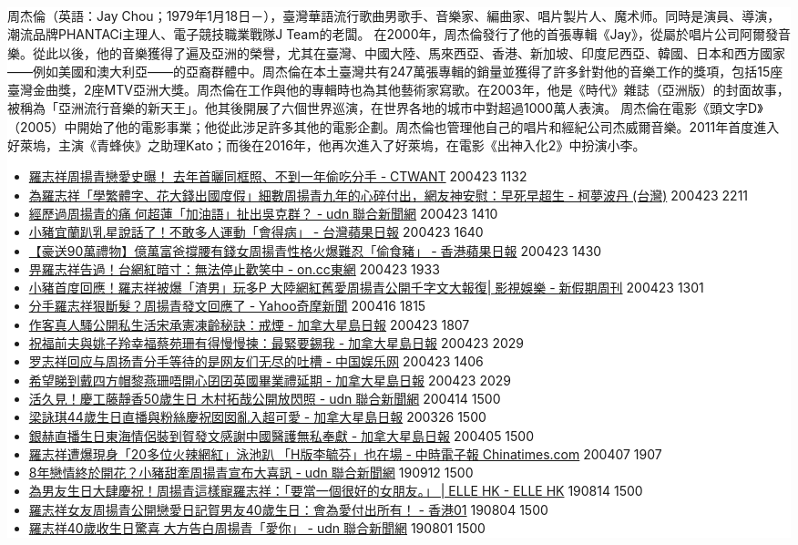 周杰倫（英語：Jay Chou；1979年1月18日－），臺灣華語流行歌曲男歌手、音樂家、編曲家、唱片製片人、魔术师。同時是演員、導演，潮流品牌PHANTACi主理人、電子競技職業戰隊J Team的老闆。
在2000年，周杰倫發行了他的首張專輯《Jay》，從屬於唱片公司阿爾發音樂。從此以後，他的音樂獲得了遍及亞洲的榮譽，尤其在臺灣、中國大陸、馬來西亞、香港、新加坡、印度尼西亞、韓國、日本和西方國家——例如美國和澳大利亞——的亞裔群體中。周杰倫在本土臺灣共有247萬張專輯的銷量並獲得了許多針對他的音樂工作的獎項，包括15座臺灣金曲獎，2座MTV亞洲大獎。周杰倫在工作與他的專輯時也為其他藝術家寫歌。在2003年，他是《時代》雜誌（亞洲版）的封面故事，被稱為「亞洲流行音樂的新天王」。他其後開展了六個世界巡演，在世界各地的城市中對超過1000萬人表演。
周杰倫在電影《頭文字D》（2005）中開始了他的電影事業；他從此涉足許多其他的電影企劃。周杰倫也管理他自己的唱片和經紀公司杰威爾音樂。2011年首度進入好萊塢，主演《青蜂俠》之助理Kato；而後在2016年，他再次進入了好萊塢，在電影《出神入化2》中扮演小李。
- [羅志祥周揚青戀愛史曝！ 去年首曬同框照、不到一年偷吃分手 - CTWANT](https://www.ctwant.com/article/47222 "羅志祥周揚青戀愛史曝！ 去年首曬同框照、不到一年偷吃分手 - CTWANT") 200423 1132
- [為羅志祥「學繁體字、花大錢出國度假」細數周揚青九年的心碎付出，網友神安慰：早死早超生 - 柯夢波丹 (台灣)](https://www.cosmopolitan.com/tw/entertainment/celebrity-gossip/g32247978/grace-chow-show-lo-9-years-love-story/ "為羅志祥「學繁體字、花大錢出國度假」細數周揚青九年的心碎付出，網友神安慰：早死早超生 - 柯夢波丹 (台灣)") 200423 2211
- [經歷過周揚青的痛 何超蓮「加油語」扯出吳克群？ - udn 聯合新聞網](https://stars.udn.com/star/story/10089/4513539 "經歷過周揚青的痛 何超蓮「加油語」扯出吳克群？ - udn 聯合新聞網") 200423 1410
- [小豬宜蘭趴乳星說話了！不敢多人運動「會得病」 - 台灣蘋果日報](https://tw.appledaily.com/entertainment/20200423/Z7YNWP35R3CQBBNTJ2D3DFTDTQ/ "小豬宜蘭趴乳星說話了！不敢多人運動「會得病」 - 台灣蘋果日報") 200423 1640
- [【豪送90萬禮物】億萬富爸撐腰有錢女周揚青性格火爆難忍「偷食豬」 - 香港蘋果日報](https://hk.appledaily.com/entertainment/20200423/645FDUHVZPZYQ6J4V6QNKIBF5E/ "【豪送90萬禮物】億萬富爸撐腰有錢女周揚青性格火爆難忍「偷食豬」 - 香港蘋果日報") 200423 1430
- [畀羅志祥告過！台網紅暗寸：無法停止歡笑中 - on.cc東網](https://hk.on.cc/hk/bkn/cnt/entertainment/20200423/bkn-20200423190943810-0423_00862_001.html "畀羅志祥告過！台網紅暗寸：無法停止歡笑中 - on.cc東網") 200423 1933
- [小豬首度回應！羅志祥被爆「渣男」玩多P 大陸網紅舊愛周揚青公開千字文大報復| 影視娛樂 - 新假期周刊](https://www.weekendhk.com/1031618/weekspecial/entertainment/%E5%B0%8F%E8%B1%AC%E9%A6%96%E9%96%8B%E8%85%94%E5%9B%9E%E6%87%89-%E7%BE%85%E5%BF%97%E7%A5%A5%E8%A2%AB%E7%88%86%E6%B8%A3%E7%94%B7%E7%8E%A9%E5%A4%9Ap-plt/ "小豬首度回應！羅志祥被爆「渣男」玩多P 大陸網紅舊愛周揚青公開千字文大報復| 影視娛樂 - 新假期周刊") 200423 1301
- [分手羅志祥狠斷髮？周揚青發文回應了 - Yahoo奇摩新聞](https://tw.news.yahoo.com/%E5%88%86%E6%89%8B%E7%BE%85%E5%BF%97%E7%A5%A5%E7%8B%A0%E6%96%B7%E9%AB%AE-%E5%91%A8%E6%8F%9A%E9%9D%92%E7%99%BC%E6%96%87%E5%9B%9E%E6%87%89%E4%BA%86-092503559.html "分手羅志祥狠斷髮？周揚青發文回應了 - Yahoo奇摩新聞") 200416 1815
- [作客真人騷公開私生活宋承憲凍齡秘訣：戒煙 - 加拿大星島日報](https://www.singtao.ca/4218214/2020-04-23/news-%E4%BD%9C%E5%AE%A2%E7%9C%9F%E4%BA%BA%E9%A8%B7%E5%85%AC%E9%96%8B%E7%A7%81%E7%94%9F%E6%B4%BB+%E5%AE%8B%E6%89%BF%E6%86%B2%E5%87%8D%E9%BD%A1%E7%A7%98%E8%A8%A3%EF%BC%9A%E6%88%92%E7%85%99/ "作客真人騷公開私生活宋承憲凍齡秘訣：戒煙 - 加拿大星島日報") 200423 1807
- [祝福前夫與姚子羚幸福蔡苑珊有得慢慢揀：最緊要錫我 - 加拿大星島日報](https://www.singtao.ca/4218448/2020-04-23/news-%E7%A5%9D%E7%A6%8F%E5%89%8D%E5%A4%AB%E8%88%87%E5%A7%9A%E5%AD%90%E7%BE%9A%E5%B9%B8%E7%A6%8F+%E8%94%A1%E8%8B%91%E7%8F%8A%E6%9C%89%E5%BE%97%E6%85%A2%E6%85%A2%E6%8F%80%EF%BC%9A%E6%9C%80%E7%B7%8A%E8%A6%81%E9%8C%AB%E6%88%91/ "祝福前夫與姚子羚幸福蔡苑珊有得慢慢揀：最緊要錫我 - 加拿大星島日報") 200423 2029
- [罗志祥回应与周扬青分手等待的是网友们无尽的吐槽 - 中国娱乐网](http://news.yule.com.cn/html/202004/315973.html "罗志祥回应与周扬青分手等待的是网友们无尽的吐槽 - 中国娱乐网") 200423 1406
- [希望睇到戴四方帽黎燕珊唔開心囝囝英國畢業禮延期 - 加拿大星島日報](https://www.singtao.ca/4218454/2020-04-23/news-%E5%B8%8C%E6%9C%9B%E7%9D%87%E5%88%B0%E6%88%B4%E5%9B%9B%E6%96%B9%E5%B8%BD+%E9%BB%8E%E7%87%95%E7%8F%8A%E5%94%94%E9%96%8B%E5%BF%83%E5%9B%9D%E5%9B%9D%E8%8B%B1%E5%9C%8B%E7%95%A2%E6%A5%AD%E7%A6%AE%E5%BB%B6%E6%9C%9F/ "希望睇到戴四方帽黎燕珊唔開心囝囝英國畢業禮延期 - 加拿大星島日報") 200423 2029
- [活久見！慶工藤靜香50歲生日 木村拓哉公開放閃照 - udn 聯合新聞網](https://stars.udn.com/star/story/10089/4490092 "活久見！慶工藤靜香50歲生日 木村拓哉公開放閃照 - udn 聯合新聞網") 200414 1500
- [梁詠琪44歲生日直播與粉絲慶祝囡囡亂入超可愛 - 加拿大星島日報](https://www.singtao.ca/4171887/2020-03-26/news-%E6%A2%81%E8%A9%A0%E7%90%AA44%E6%AD%B2%E7%94%9F%E6%97%A5%E7%9B%B4%E6%92%AD%E8%88%87%E7%B2%89%E7%B5%B2%E6%85%B6%E7%A5%9D+%E5%9B%A1%E5%9B%A1%E4%BA%82%E5%85%A5%E8%B6%85%E5%8F%AF%E6%84%9B/ "梁詠琪44歲生日直播與粉絲慶祝囡囡亂入超可愛 - 加拿大星島日報") 200326 1500
- [銀赫直播生日東海情侶裝到賀發文感謝中國醫護無私奉獻 - 加拿大星島日報](https://www.singtao.ca/4189368/2020-04-05/news-%E9%8A%80%E8%B5%AB%E7%9B%B4%E6%92%AD%E7%94%9F%E6%97%A5%E6%9D%B1%E6%B5%B7%E6%83%85%E4%BE%B6%E8%A3%9D%E5%88%B0%E8%B3%80+%E7%99%BC%E6%96%87%E6%84%9F%E8%AC%9D%E4%B8%AD%E5%9C%8B%E9%86%AB%E8%AD%B7%E7%84%A1%E7%A7%81%E5%A5%89%E7%8D%BB/ "銀赫直播生日東海情侶裝到賀發文感謝中國醫護無私奉獻 - 加拿大星島日報") 200405 1500
- [羅志祥遭爆現身「20多位火辣網紅」泳池趴 「H版李毓芬」也在場 - 中時電子報 Chinatimes.com](https://www.chinatimes.com/realtimenews/20200407004960-260404 "羅志祥遭爆現身「20多位火辣網紅」泳池趴 「H版李毓芬」也在場 - 中時電子報 Chinatimes.com") 200407 1907
- [8年戀情終於開花？小豬甜牽周揚青宣布大喜訊 - udn 聯合新聞網](https://stars.udn.com/star/story/10091/4045260 "8年戀情終於開花？小豬甜牽周揚青宣布大喜訊 - udn 聯合新聞網") 190912 1500
- [為男友生日大肆慶祝！周揚青這樣寵羅志祥：「要當一個很好的女朋友。」 | ELLE HK - ELLE HK](https://www.elle.com.hk/celebrity/grace-chow-show-lo-lover "為男友生日大肆慶祝！周揚青這樣寵羅志祥：「要當一個很好的女朋友。」 | ELLE HK - ELLE HK") 190814 1500
- [羅志祥女友周揚青公開戀愛日記賀男友40歲生日：會為愛付出所有！ - 香港01](https://www.hk01.com/%E5%8D%B3%E6%99%82%E5%A8%9B%E6%A8%82/359943/%E7%BE%85%E5%BF%97%E7%A5%A5%E5%A5%B3%E5%8F%8B%E5%91%A8%E6%8F%9A%E9%9D%92%E5%85%AC%E9%96%8B%E6%88%80%E6%84%9B%E6%97%A5%E8%A8%98%E8%B3%80%E7%94%B7%E5%8F%8B40%E6%AD%B2%E7%94%9F%E6%97%A5-%E6%9C%83%E7%82%BA%E6%84%9B%E4%BB%98%E5%87%BA%E6%89%80%E6%9C%89 "羅志祥女友周揚青公開戀愛日記賀男友40歲生日：會為愛付出所有！ - 香港01") 190804 1500
- [羅志祥40歲收生日驚喜 大方告白周揚青「愛你」 - udn 聯合新聞網](https://stars.udn.com/star/story/10089/3962862 "羅志祥40歲收生日驚喜 大方告白周揚青「愛你」 - udn 聯合新聞網") 190801 1500